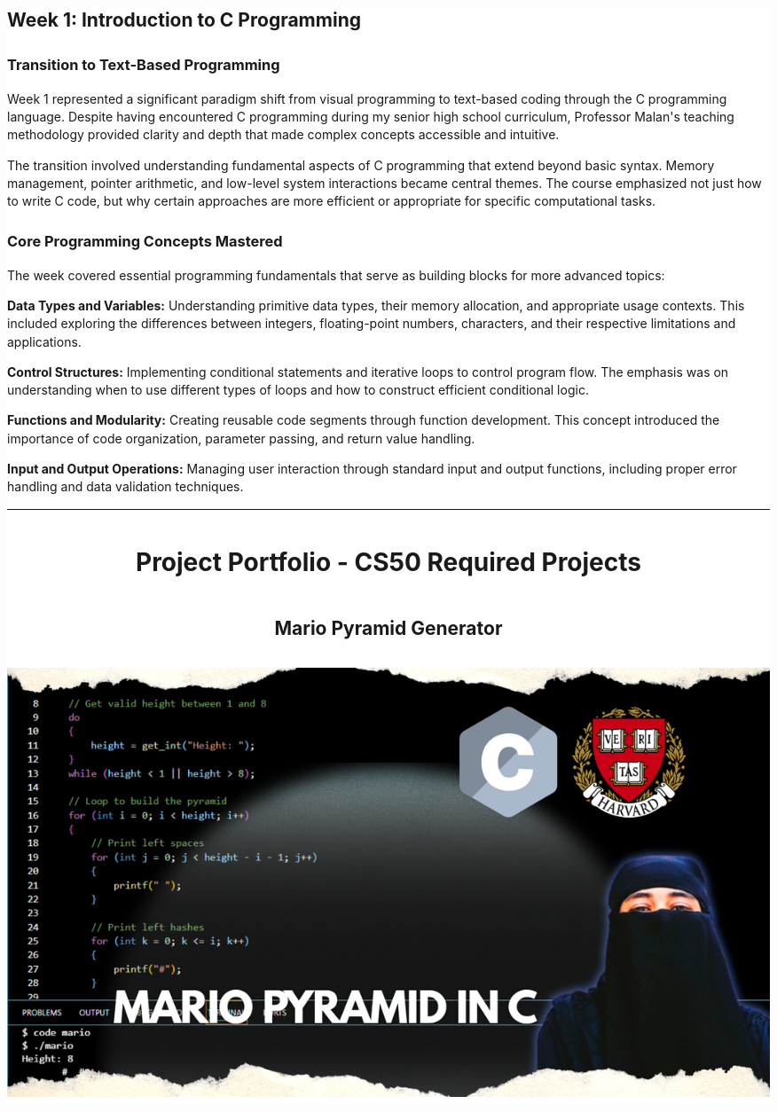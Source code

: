 ## Week 1: Introduction to C Programming

### Transition to Text-Based Programming

Week 1 represented a significant paradigm shift from visual programming to text-based coding through the C programming language. Despite having encountered C programming during my senior high school curriculum, Professor Malan's teaching methodology provided clarity and depth that made complex concepts accessible and intuitive.

The transition involved understanding fundamental aspects of C programming that extend beyond basic syntax. Memory management, pointer arithmetic, and low-level system interactions became central themes. The course emphasized not just how to write C code, but why certain approaches are more efficient or appropriate for specific computational tasks.

### Core Programming Concepts Mastered

The week covered essential programming fundamentals that serve as building blocks for more advanced topics:

**Data Types and Variables:** Understanding primitive data types, their memory allocation, and appropriate usage contexts. This included exploring the differences between integers, floating-point numbers, characters, and their respective limitations and applications.

**Control Structures:** Implementing conditional statements and iterative loops to control program flow. The emphasis was on understanding when to use different types of loops and how to construct efficient conditional logic.

**Functions and Modularity:** Creating reusable code segments through function development. This concept introduced the importance of code organization, parameter passing, and return value handling.

**Input and Output Operations:** Managing user interaction through standard input and output functions, including proper error handling and data validation techniques.

---

<h1 align="center">Project Portfolio - CS50 Required Projects<h1>

<h2 align="center">Mario Pyramid Generator<h2>

<p align="center">
  <img src="https://github.com/Ayesha-Siddika-Nihan/-Mario-Pyramid-in-C-/blob/main/Mario%20In%20C%20-%20Cover.png" width="100%" alt="Geometric Dash Banner"/>
</p>